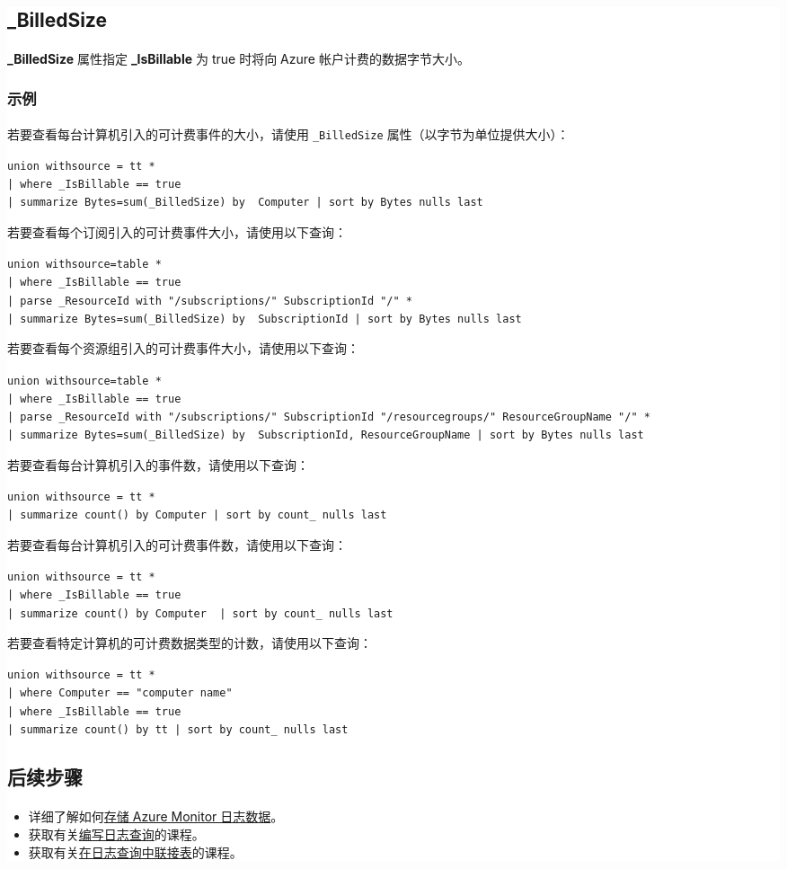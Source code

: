 ## <a name="_billedsize"></a>\_BilledSize
**\_BilledSize** 属性指定 **\_IsBillable** 为 true 时将向 Azure 帐户计费的数据字节大小。


### <a name="examples"></a>示例
若要查看每台计算机引入的可计费事件的大小，请使用 `_BilledSize` 属性（以字节为单位提供大小）：

```Kusto
union withsource = tt * 
| where _IsBillable == true 
| summarize Bytes=sum(_BilledSize) by  Computer | sort by Bytes nulls last 
```

若要查看每个订阅引入的可计费事件大小，请使用以下查询：

```Kusto
union withsource=table * 
| where _IsBillable == true 
| parse _ResourceId with "/subscriptions/" SubscriptionId "/" *
| summarize Bytes=sum(_BilledSize) by  SubscriptionId | sort by Bytes nulls last 
```

若要查看每个资源组引入的可计费事件大小，请使用以下查询：

```Kusto
union withsource=table * 
| where _IsBillable == true 
| parse _ResourceId with "/subscriptions/" SubscriptionId "/resourcegroups/" ResourceGroupName "/" *
| summarize Bytes=sum(_BilledSize) by  SubscriptionId, ResourceGroupName | sort by Bytes nulls last 

```


若要查看每台计算机引入的事件数，请使用以下查询：

```Kusto
union withsource = tt *
| summarize count() by Computer | sort by count_ nulls last
```

若要查看每台计算机引入的可计费事件数，请使用以下查询： 

```Kusto
union withsource = tt * 
| where _IsBillable == true 
| summarize count() by Computer  | sort by count_ nulls last
```

若要查看特定计算机的可计费数据类型的计数，请使用以下查询：

```Kusto
union withsource = tt *
| where Computer == "computer name"
| where _IsBillable == true 
| summarize count() by tt | sort by count_ nulls last 
```

## <a name="next-steps"></a>后续步骤

- 详细了解如何[存储 Azure Monitor 日志数据](../log-query/log-query-overview.md)。
- 获取有关[编写日志查询](../../azure-monitor/log-query/get-started-queries.md)的课程。
- 获取有关[在日志查询中联接表](../../azure-monitor/log-query/joins.md)的课程。

